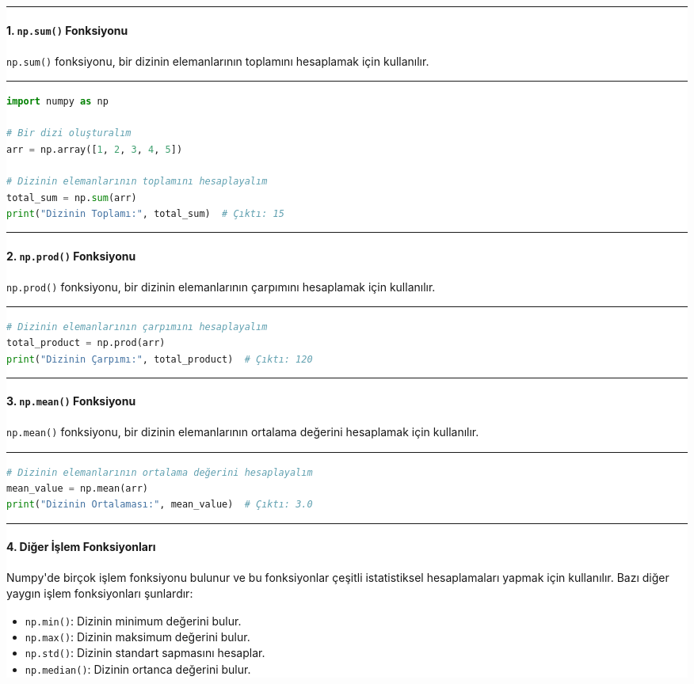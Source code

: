 
---
#### **1. `np.sum()` Fonksiyonu**

`np.sum()` fonksiyonu, bir dizinin elemanlarının toplamını hesaplamak için kullanılır.

---


```python
import numpy as np

# Bir dizi oluşturalım
arr = np.array([1, 2, 3, 4, 5])

# Dizinin elemanlarının toplamını hesaplayalım
total_sum = np.sum(arr)
print("Dizinin Toplamı:", total_sum)  # Çıktı: 15
```


---
#### **2. `np.prod()` Fonksiyonu**

`np.prod()` fonksiyonu, bir dizinin elemanlarının çarpımını hesaplamak için kullanılır.

---


```python
# Dizinin elemanlarının çarpımını hesaplayalım
total_product = np.prod(arr)
print("Dizinin Çarpımı:", total_product)  # Çıktı: 120
```


---
#### **3. `np.mean()` Fonksiyonu**

`np.mean()` fonksiyonu, bir dizinin elemanlarının ortalama değerini hesaplamak için kullanılır.

---


```python
# Dizinin elemanlarının ortalama değerini hesaplayalım
mean_value = np.mean(arr)
print("Dizinin Ortalaması:", mean_value)  # Çıktı: 3.0
```


---
#### **4. Diğer İşlem Fonksiyonları**

Numpy'de birçok işlem fonksiyonu bulunur ve bu fonksiyonlar çeşitli istatistiksel hesaplamaları yapmak için kullanılır. Bazı diğer yaygın işlem fonksiyonları şunlardır:
- `np.min()`: Dizinin minimum değerini bulur.
- `np.max()`: Dizinin maksimum değerini bulur.
- `np.std()`: Dizinin standart sapmasını hesaplar.
- `np.median()`: Dizinin ortanca değerini bulur.
